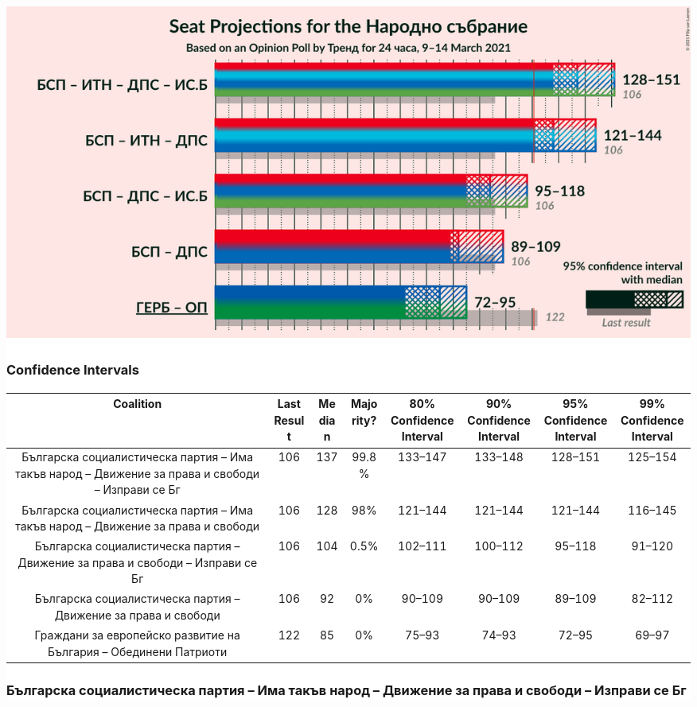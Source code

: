![Graph with coalitions seats not yet produced](2021-03-14-Тренд-coalitions-seats.png "Coalitions Seats")

### Confidence Intervals

| Coalition | Last Result | Median | Majority? | 80% Confidence Interval | 90% Confidence Interval | 95% Confidence Interval | 99% Confidence Interval |
|:---------:|:-----------:|:------:|:---------:|:-----------------------:|:-----------------------:|:-----------------------:|:-----------------------:|
| Българска социалистическа партия – Има такъв народ – Движение за права и свободи – Изправи се Бг | 106 | 137 | 99.8% | 133–147 | 133–148 | 128–151 | 125–154 |
| Българска социалистическа партия – Има такъв народ – Движение за права и свободи | 106 | 128 | 98% | 121–144 | 121–144 | 121–144 | 116–145 |
| Българска социалистическа партия – Движение за права и свободи – Изправи се Бг | 106 | 104 | 0.5% | 102–111 | 100–112 | 95–118 | 91–120 |
| Българска социалистическа партия – Движение за права и свободи | 106 | 92 | 0% | 90–109 | 90–109 | 89–109 | 82–112 |
| Граждани за европейско развитие на България – Обединени Патриоти | 122 | 85 | 0% | 75–93 | 74–93 | 72–95 | 69–97 |

### Българска социалистическа партия – Има такъв народ – Движение за права и свободи – Изправи се Бг
